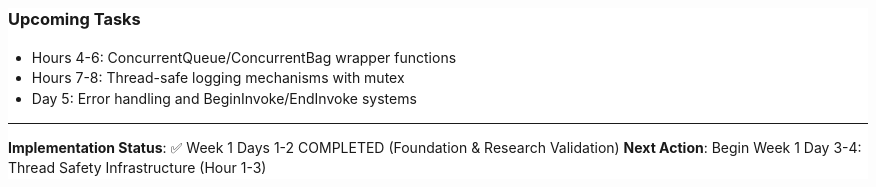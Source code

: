 ### Upcoming Tasks
- Hours 4-6: ConcurrentQueue/ConcurrentBag wrapper functions
- Hours 7-8: Thread-safe logging mechanisms with mutex
- Day 5: Error handling and BeginInvoke/EndInvoke systems

---

**Implementation Status**: ✅ Week 1 Days 1-2 COMPLETED (Foundation & Research Validation)
**Next Action**: Begin Week 1 Day 3-4: Thread Safety Infrastructure (Hour 1-3)